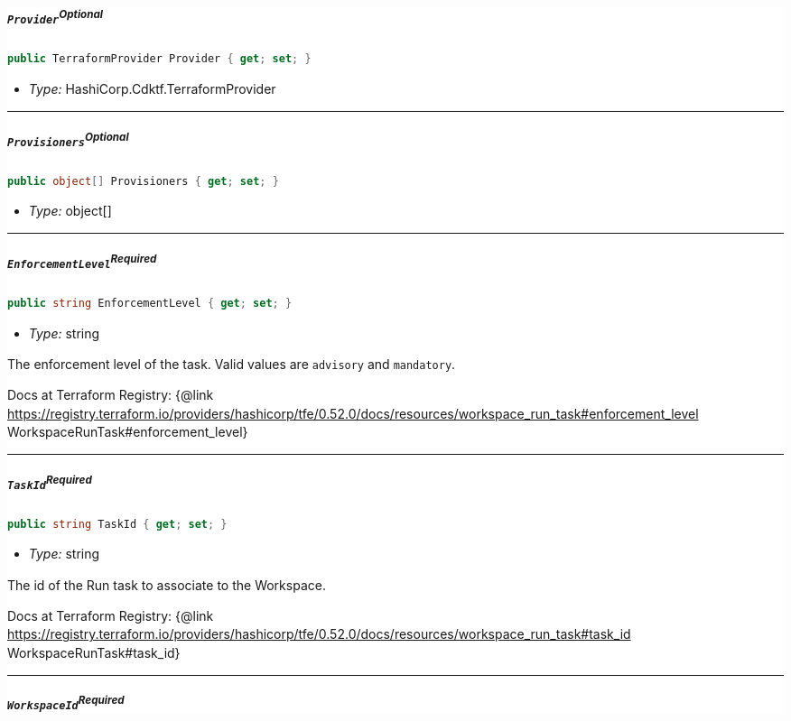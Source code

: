 ##### `Provider`<sup>Optional</sup> <a name="Provider" id="@cdktf/provider-tfe.workspaceRunTask.WorkspaceRunTaskConfig.property.provider"></a>

```csharp
public TerraformProvider Provider { get; set; }
```

- *Type:* HashiCorp.Cdktf.TerraformProvider

---

##### `Provisioners`<sup>Optional</sup> <a name="Provisioners" id="@cdktf/provider-tfe.workspaceRunTask.WorkspaceRunTaskConfig.property.provisioners"></a>

```csharp
public object[] Provisioners { get; set; }
```

- *Type:* object[]

---

##### `EnforcementLevel`<sup>Required</sup> <a name="EnforcementLevel" id="@cdktf/provider-tfe.workspaceRunTask.WorkspaceRunTaskConfig.property.enforcementLevel"></a>

```csharp
public string EnforcementLevel { get; set; }
```

- *Type:* string

The enforcement level of the task. Valid values are `advisory` and `mandatory`.

Docs at Terraform Registry: {@link https://registry.terraform.io/providers/hashicorp/tfe/0.52.0/docs/resources/workspace_run_task#enforcement_level WorkspaceRunTask#enforcement_level}

---

##### `TaskId`<sup>Required</sup> <a name="TaskId" id="@cdktf/provider-tfe.workspaceRunTask.WorkspaceRunTaskConfig.property.taskId"></a>

```csharp
public string TaskId { get; set; }
```

- *Type:* string

The id of the Run task to associate to the Workspace.

Docs at Terraform Registry: {@link https://registry.terraform.io/providers/hashicorp/tfe/0.52.0/docs/resources/workspace_run_task#task_id WorkspaceRunTask#task_id}

---

##### `WorkspaceId`<sup>Required</sup> <a name="WorkspaceId" id="@cdktf/provider-tfe.workspaceRunTask.WorkspaceRunTaskConfig.property.workspaceId"></a>
